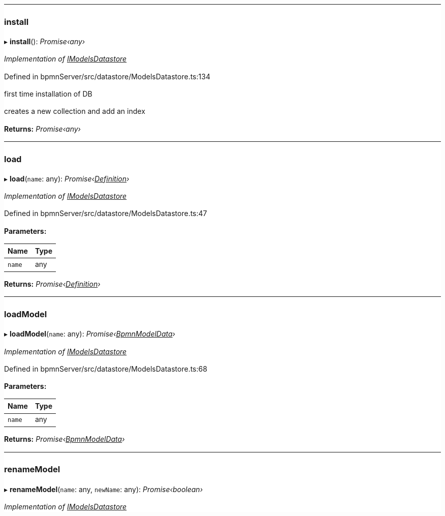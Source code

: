 ___

###  install

▸ **install**(): *Promise‹any›*

*Implementation of [IModelsDatastore](../interfaces/imodelsdatastore.md)*

Defined in bpmnServer/src/datastore/ModelsDatastore.ts:134

first time installation of DB

creates a new collection and add an index

**Returns:** *Promise‹any›*

___

###  load

▸ **load**(`name`: any): *Promise‹[Definition](definition.md)›*

*Implementation of [IModelsDatastore](../interfaces/imodelsdatastore.md)*

Defined in bpmnServer/src/datastore/ModelsDatastore.ts:47

**Parameters:**

Name | Type |
------ | ------ |
`name` | any |

**Returns:** *Promise‹[Definition](definition.md)›*

___

###  loadModel

▸ **loadModel**(`name`: any): *Promise‹[BpmnModelData](bpmnmodeldata.md)›*

*Implementation of [IModelsDatastore](../interfaces/imodelsdatastore.md)*

Defined in bpmnServer/src/datastore/ModelsDatastore.ts:68

**Parameters:**

Name | Type |
------ | ------ |
`name` | any |

**Returns:** *Promise‹[BpmnModelData](bpmnmodeldata.md)›*

___

###  renameModel

▸ **renameModel**(`name`: any, `newName`: any): *Promise‹boolean›*

*Implementation of [IModelsDatastore](../interfaces/imodelsdatastore.md)*
